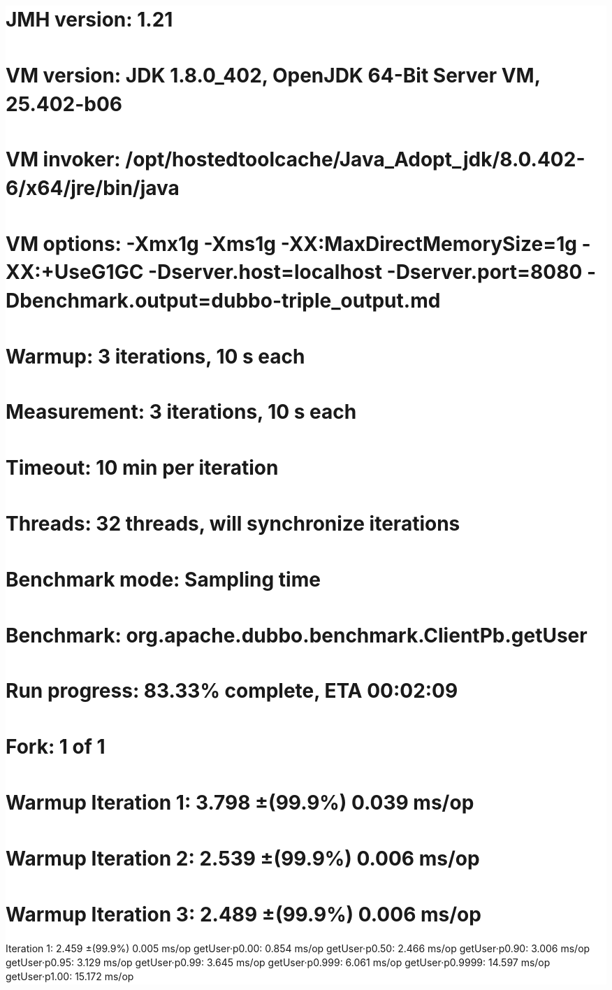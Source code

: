 
# JMH version: 1.21
# VM version: JDK 1.8.0_402, OpenJDK 64-Bit Server VM, 25.402-b06
# VM invoker: /opt/hostedtoolcache/Java_Adopt_jdk/8.0.402-6/x64/jre/bin/java
# VM options: -Xmx1g -Xms1g -XX:MaxDirectMemorySize=1g -XX:+UseG1GC -Dserver.host=localhost -Dserver.port=8080 -Dbenchmark.output=dubbo-triple_output.md
# Warmup: 3 iterations, 10 s each
# Measurement: 3 iterations, 10 s each
# Timeout: 10 min per iteration
# Threads: 32 threads, will synchronize iterations
# Benchmark mode: Sampling time
# Benchmark: org.apache.dubbo.benchmark.ClientPb.getUser

# Run progress: 83.33% complete, ETA 00:02:09
# Fork: 1 of 1
# Warmup Iteration   1: 3.798 ±(99.9%) 0.039 ms/op
# Warmup Iteration   2: 2.539 ±(99.9%) 0.006 ms/op
# Warmup Iteration   3: 2.489 ±(99.9%) 0.006 ms/op
Iteration   1: 2.459 ±(99.9%) 0.005 ms/op
                 getUser·p0.00:   0.854 ms/op
                 getUser·p0.50:   2.466 ms/op
                 getUser·p0.90:   3.006 ms/op
                 getUser·p0.95:   3.129 ms/op
                 getUser·p0.99:   3.645 ms/op
                 getUser·p0.999:  6.061 ms/op
                 getUser·p0.9999: 14.597 ms/op
                 getUser·p1.00:   15.172 ms/op
